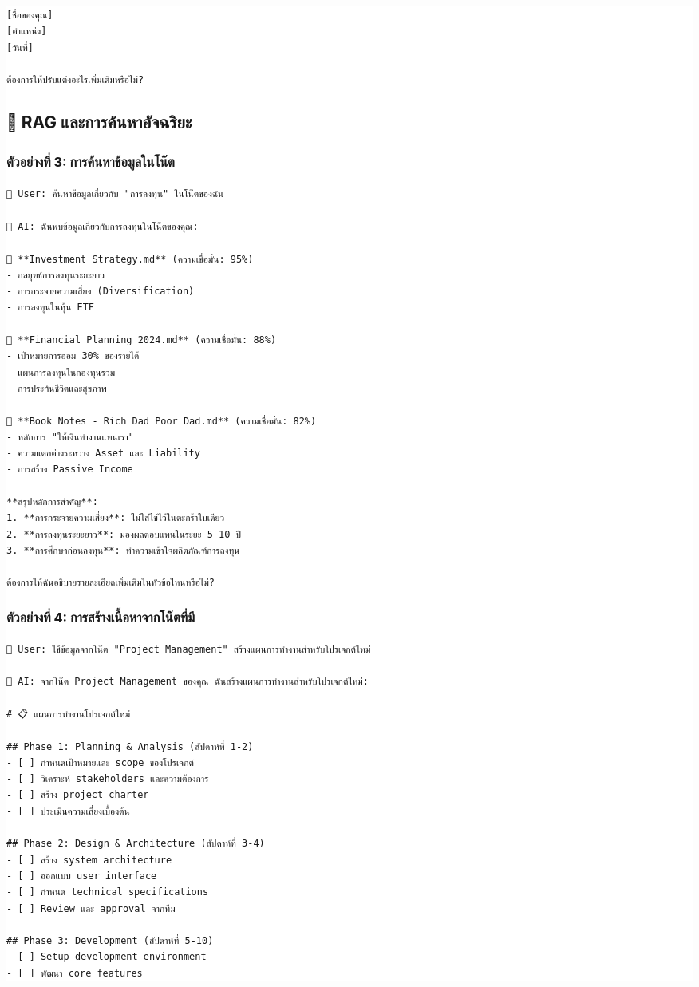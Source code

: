 ```
[ชื่อของคุณ]
[ตำแหน่ง]
[วันที่]

ต้องการให้ปรับแต่งอะไรเพิ่มเติมหรือไม่?
```

## 🧠 RAG และการค้นหาอัจฉริยะ

### ตัวอย่างที่ 3: การค้นหาข้อมูลในโน๊ต

```
👤 User: ค้นหาข้อมูลเกี่ยวกับ "การลงทุน" ในโน๊ตของฉัน

🤖 AI: ฉันพบข้อมูลเกี่ยวกับการลงทุนในโน๊ตของคุณ:

📄 **Investment Strategy.md** (ความเชื่อมั่น: 95%)
- กลยุทธ์การลงทุนระยะยาว
- การกระจายความเสี่ยง (Diversification)
- การลงทุนในหุ้น ETF

📄 **Financial Planning 2024.md** (ความเชื่อมั่น: 88%)
- เป้าหมายการออม 30% ของรายได้
- แผนการลงทุนในกองทุนรวม
- การประกันชีวิตและสุขภาพ

📄 **Book Notes - Rich Dad Poor Dad.md** (ความเชื่อมั่น: 82%)
- หลักการ "ให้เงินทำงานแทนเรา"
- ความแตกต่างระหว่าง Asset และ Liability
- การสร้าง Passive Income

**สรุปหลักการสำคัญ**:
1. **การกระจายความเสี่ยง**: ไม่ใส่ไข่ไว้ในตะกร้าใบเดียว
2. **การลงทุนระยะยาว**: มองผลตอบแทนในระยะ 5-10 ปี
3. **การศึกษาก่อนลงทุน**: ทำความเข้าใจผลิตภัณฑ์การลงทุน

ต้องการให้ฉันอธิบายรายละเอียดเพิ่มเติมในหัวข้อไหนหรือไม่?
```

### ตัวอย่างที่ 4: การสร้างเนื้อหาจากโน๊ตที่มี

```
👤 User: ใช้ข้อมูลจากโน๊ต "Project Management" สร้างแผนการทำงานสำหรับโปรเจกต์ใหม่

🤖 AI: จากโน๊ต Project Management ของคุณ ฉันสร้างแผนการทำงานสำหรับโปรเจกต์ใหม่:

# 📋 แผนการทำงานโปรเจกต์ใหม่

## Phase 1: Planning & Analysis (สัปดาห์ที่ 1-2)
- [ ] กำหนดเป้าหมายและ scope ของโปรเจกต์
- [ ] วิเคราะห์ stakeholders และความต้องการ
- [ ] สร้าง project charter
- [ ] ประเมินความเสี่ยงเบื้องต้น

## Phase 2: Design & Architecture (สัปดาห์ที่ 3-4)
- [ ] สร้าง system architecture
- [ ] ออกแบบ user interface
- [ ] กำหนด technical specifications
- [ ] Review และ approval จากทีม

## Phase 3: Development (สัปดาห์ที่ 5-10)
- [ ] Setup development environment
- [ ] พัฒนา core features
```